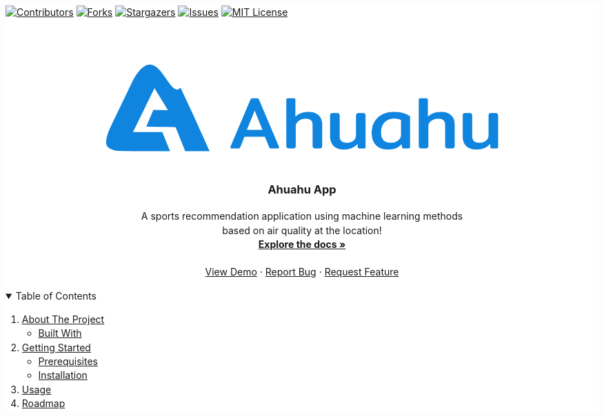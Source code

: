 






[![Contributors][contributors-shield]][contributors-url]
[![Forks][forks-shield]][forks-url]
[![Stargazers][stars-shield]][stars-url]
[![Issues][issues-shield]][issues-url]
[![MIT License][license-shield]][license-url]



<br />
<p align="center">
  <a href="https://github.com/MohammadFebriyanto/ahuahu_app">
    <img src="assets/logo_blue.png" alt="Logo" width="70%" height="auto">
  </a>
  
  <h3 align="center">Ahuahu App</h3>

  <p align="center">
    A sports recommendation application using machine learning methods<br>based on air quality at the location!
    <br />
    <a href="https://github.com/MohammadFebriyanto/ahuahu_app"><strong>Explore the docs »</strong></a>
    <br />
    <br />
    <a href="#!">View Demo</a>
    ·
    <a href="https://github.com/MohammadFebriyanto/ahuahu_app/issues">Report Bug</a>
    ·
    <a href="https://github.com/MohammadFebriyanto/ahuahu_app/issues">Request Feature</a>
  </p>
</p>




<details open="open">
  <summary>Table of Contents</summary>
  <ol>
    <li>
      <a href="#about-the-project">About The Project</a>
      <ul>
        <li><a href="#built-with">Built With</a></li>
      </ul>
    </li>
    <li>
      <a href="#getting-started">Getting Started</a>
      <ul>
        <li><a href="#prerequisites">Prerequisites</a></li>
        <li><a href="#installation">Installation</a></li>
      </ul>
    </li>
    <li><a href="#usage">Usage</a></li>
    <li><a href="#roadmap">Roadmap</a></li>

[contributors-shield]: https://img.shields.io/github/contributors/MohammadFebriyanto/ahuahu_app.svg?style=for-the-badge
[contributors-url]: https://github.com/MohammadFebriyanto/ahuahu_app/graphs/contributors
[forks-shield]: https://img.shields.io/github/forks/MohammadFebriyanto/ahuahu_app.svg?style=for-the-badge
[forks-url]: https://github.com/MohammadFebriyanto/ahuahu_app/network/members
[stars-shield]: https://img.shields.io/github/stars/MohammadFebriyanto/ahuahu_app.svg?style=for-the-badge
[stars-url]: https://github.com/MohammadFebriyanto/ahuahu_app/stargazers
[issues-shield]: https://img.shields.io/github/issues/MohammadFebriyanto/ahuahu_app.svg?style=for-the-badge
[issues-url]: https://github.com/MohammadFebriyanto/ahuahu_app/issues
[license-shield]: https://img.shields.io/github/license/MohammadFebriyanto/ahuahu_app.svg?style=for-the-badge
[license-url]: https://github.com/MohammadFebriyanto/ahuahu_app/blob/master/LICENSE.txt
[product-screenshot]: assets/screenshot_1.jpg